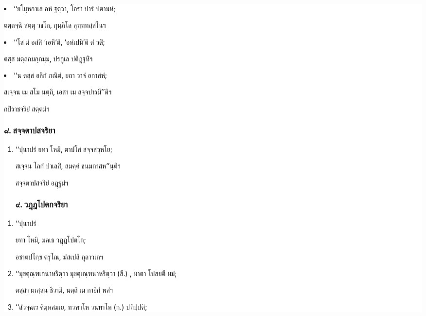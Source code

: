 <li>
‘‘ยโมฺหกาเส  
อหํ ฐตฺวา, โอรา ปารํ ปตามหํ;  
  
ตตฺถจฺฉิ สตฺตุ วธโก, กุมฺภีโล ลุทฺททสฺสโนฯ  
</li>
  
<li>
‘‘โส มํ อสํสิ ‘เอหี’ติ, ‘อหํเปมี’ติ ตํ วติํ;  
  
ตสฺส มตฺถกมกฺกมฺม, ปรกูเล ปติฎฺฐหิํฯ  
</li>
  
<li>
‘‘น ตสฺส อลิกํ ภณิตํ, ยถา วาจํ อกาสหํ;  
  
สเจฺจน เม สโม นตฺถิ, เอสา เม สจฺจปารมี’’ติฯ  
</li>
  
กปิราชจริยํ สตฺตมํฯ  
</li>
  
<h3>๘. สจฺจตาปสจริยา</h3>
</ol>
<ol>
<li>
‘‘ปุนาปรํ ยทา โหมิ, ตาปโส สจฺจสวฺหโย;  
  
สเจฺจน โลกํ ปาเลสิํ, สมคฺคํ ชนมกาสห’’นฺติฯ  
</li>
  
สจฺจตาปสจริยํ อฎฺฐมํฯ  
</li>
  
<h3>๙. วฎฺฎโปตกจริยา</h3>
</ol>
<ol>
<li>
‘‘ปุนาปรํ  
  
  
ยทา โหมิ, มคเธ วฎฺฎโปตโก;  
  
อชาตปโกฺข ตรุโณ, มํสเปสิ กุลาวเกฯ  
</li>
  
<li>
‘‘มุขตุณฺฑเกนาหริตฺวา  
มุขตุเณฺฑนาหริตฺวา (สี.)  
, มาตา โปสยตี มมํ;  
  
ตสฺสา ผเสฺสน ชีวามิ, นตฺถิ เม กายิกํ พลํฯ  
</li>
  
<li>
‘‘สํวจฺฉเร คิมฺหสมเย, ทวฑาโห  
วนทาโห (ก.)  
ปทิปฺปติ;  
  
